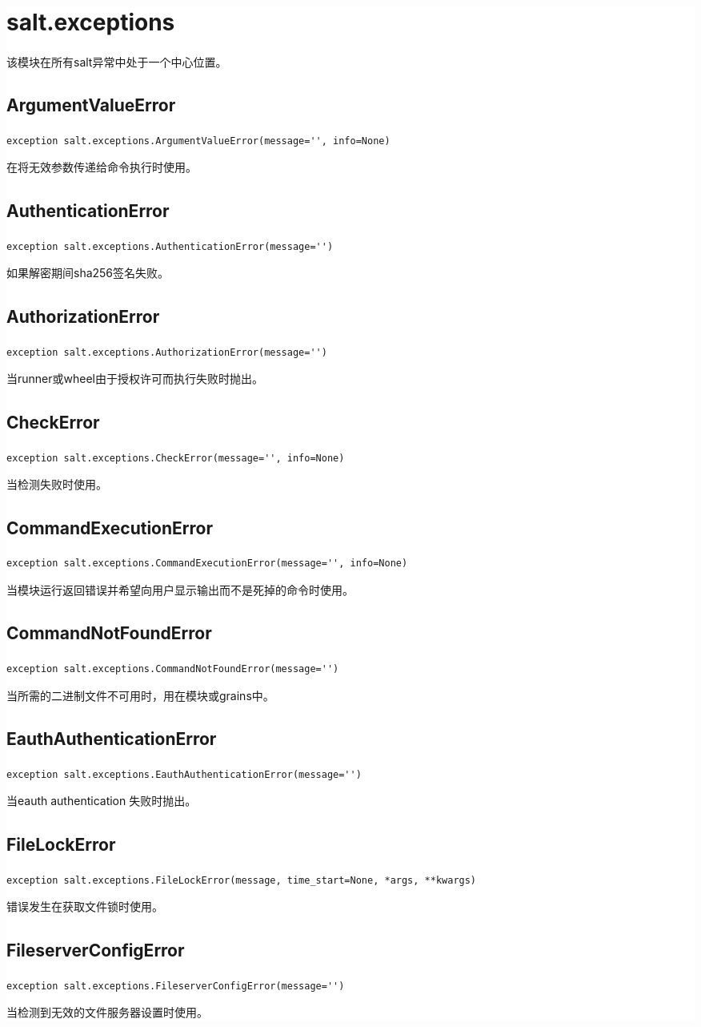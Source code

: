 # salt.exceptions

该模块在所有salt异常中处于一个中心位置。

## ArgumentValueError
`exception salt.exceptions.ArgumentValueError(message='', info=None)`

在将无效参数传递给命令执行时使用。

## AuthenticationError
`exception salt.exceptions.AuthenticationError(message='')`

如果解密期间sha256签名失败。

## AuthorizationError
`exception salt.exceptions.AuthorizationError(message='')`

当runner或wheel由于授权许可而执行失败时抛出。

## CheckError
`exception salt.exceptions.CheckError(message='', info=None)`

当检测失败时使用。

## CommandExecutionError
`exception salt.exceptions.CommandExecutionError(message='', info=None)`

当模块运行返回错误并希望向用户显示输出而不是死掉的命令时使用。

## CommandNotFoundError
`exception salt.exceptions.CommandNotFoundError(message='')`

当所需的二进制文件不可用时，用在模块或grains中。

## EauthAuthenticationError
`exception salt.exceptions.EauthAuthenticationError(message='')`

当eauth authentication 失败时抛出。

## FileLockError
`exception salt.exceptions.FileLockError(message, time_start=None, *args, **kwargs)`

错误发生在获取文件锁时使用。

## FileserverConfigError
`exception salt.exceptions.FileserverConfigError(message='')`

当检测到无效的文件服务器设置时使用。
